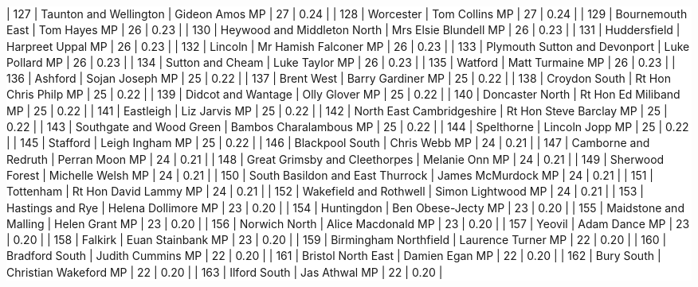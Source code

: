 | 127 | Taunton and Wellington | Gideon Amos MP | 27 | 0.24 |
| 128 | Worcester | Tom Collins MP | 27 | 0.24 |
| 129 | Bournemouth East | Tom Hayes MP | 26 | 0.23 |
| 130 | Heywood and Middleton North | Mrs Elsie Blundell MP | 26 | 0.23 |
| 131 | Huddersfield | Harpreet Uppal MP | 26 | 0.23 |
| 132 | Lincoln | Mr Hamish Falconer MP | 26 | 0.23 |
| 133 | Plymouth Sutton and Devonport | Luke Pollard MP | 26 | 0.23 |
| 134 | Sutton and Cheam | Luke Taylor MP | 26 | 0.23 |
| 135 | Watford | Matt Turmaine MP | 26 | 0.23 |
| 136 | Ashford | Sojan Joseph MP | 25 | 0.22 |
| 137 | Brent West | Barry Gardiner MP | 25 | 0.22 |
| 138 | Croydon South | Rt Hon Chris Philp MP | 25 | 0.22 |
| 139 | Didcot and Wantage | Olly Glover MP | 25 | 0.22 |
| 140 | Doncaster North | Rt Hon Ed Miliband MP | 25 | 0.22 |
| 141 | Eastleigh | Liz Jarvis MP | 25 | 0.22 |
| 142 | North East Cambridgeshire | Rt Hon Steve Barclay MP | 25 | 0.22 |
| 143 | Southgate and Wood Green | Bambos Charalambous MP | 25 | 0.22 |
| 144 | Spelthorne | Lincoln Jopp MP | 25 | 0.22 |
| 145 | Stafford | Leigh Ingham MP | 25 | 0.22 |
| 146 | Blackpool South | Chris Webb MP | 24 | 0.21 |
| 147 | Camborne and Redruth | Perran Moon MP | 24 | 0.21 |
| 148 | Great Grimsby and Cleethorpes | Melanie Onn MP | 24 | 0.21 |
| 149 | Sherwood Forest | Michelle Welsh MP | 24 | 0.21 |
| 150 | South Basildon and East Thurrock | James McMurdock MP | 24 | 0.21 |
| 151 | Tottenham | Rt Hon David Lammy MP | 24 | 0.21 |
| 152 | Wakefield and Rothwell | Simon Lightwood MP | 24 | 0.21 |
| 153 | Hastings and Rye | Helena Dollimore MP | 23 | 0.20 |
| 154 | Huntingdon | Ben Obese-Jecty MP | 23 | 0.20 |
| 155 | Maidstone and Malling | Helen Grant MP | 23 | 0.20 |
| 156 | Norwich North | Alice Macdonald MP | 23 | 0.20 |
| 157 | Yeovil | Adam Dance MP | 23 | 0.20 |
| 158 | Falkirk | Euan Stainbank MP | 23 | 0.20 |
| 159 | Birmingham Northfield | Laurence Turner MP | 22 | 0.20 |
| 160 | Bradford South | Judith Cummins MP | 22 | 0.20 |
| 161 | Bristol North East | Damien Egan MP | 22 | 0.20 |
| 162 | Bury South | Christian Wakeford MP | 22 | 0.20 |
| 163 | Ilford South | Jas Athwal MP | 22 | 0.20 |